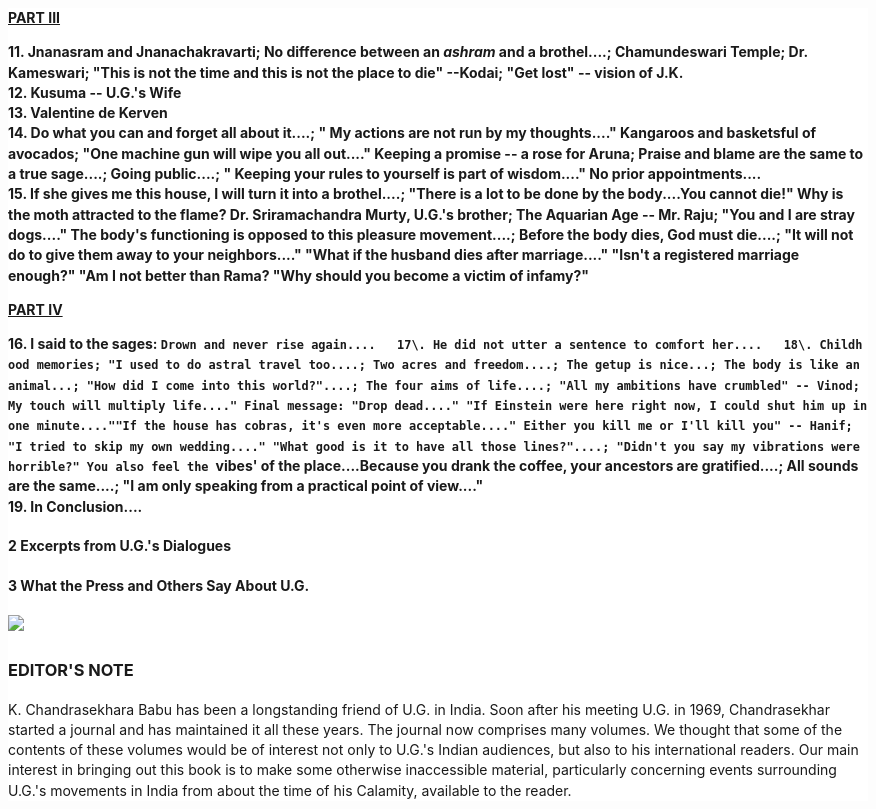 
**[PART III](sitpaiii.htm)**


**11\. Jnanasram and Jnanachakravarti; No difference between an _ashram_ and a brothel....; Chamundeswari Temple; Dr. Kameswari; "This is not the time and this is not the place to die" --Kodai; "Get lost" -- vision of J.K.  
12\. Kusuma -- U.G.'s Wife  
13\. Valentine de Kerven  
14\. Do what you can and forget all about it....; " My actions are not run by my thoughts...." Kangaroos and basketsful of avocados; "One machine gun will wipe you all out...." Keeping a promise -- a rose for Aruna; Praise and blame are the same to a true sage....; Going public....; " Keeping your rules to yourself is part of wisdom...." No prior appointments....  
15\. If she gives me this house, I will turn it into a brothel....; "There is a lot to be done by the body....You cannot die!" Why is the moth attracted to the flame? Dr. Sriramachandra Murty, U.G.'s brother; The Aquarian Age -- Mr. Raju; "You and I are stray dogs...." The body's functioning is opposed to this pleasure movement....; Before the body dies, God must die....; "It will not do to give them away to your neighbors...." "What if the husband dies after marriage...." "Isn't a registered marriage enough?" "Am I not better than Rama? "Why should you become a victim of infamy?"**


**[PART IV](sitpariv.htm)**


**16\. I said to the sages: `Drown and never rise again....  
17\. He did not utter a sentence to comfort her....  
18\. Childhood memories; "I used to do astral travel too....; Two acres and freedom....; The getup is nice...; The body is like an animal...; "How did I come into this world?"....; The four aims of life....; "All my ambitions have crumbled" -- Vinod; My touch will multiply life...." Final message: "Drop dead...." "If Einstein were here right now, I could shut him up in one minute....""If the house has cobras, it's even more acceptable...." Either you kill me or I'll kill you" -- Hanif; "I tried to skip my own wedding...." "What good is it to have all those lines?"....; "Didn't you say my vibrations were horrible?" You also feel the `vibes' of the place....Because you drank the coffee, your ancestors are gratified....; All sounds are the same....; "I am only speaking from a practical point of view...."  
19\. In Conclusion....**


#### 2 Excerpts from U.G.'s Dialogues




#### 3 What the Press and Others Say About U.G.

![](_themes/expeditn/exphorsa.gif)


### EDITOR'S NOTE

K. Chandrasekhara Babu has been a longstanding friend of U.G. in India. Soon after his meeting U.G. in 1969, Chandrasekhar started a journal and has maintained it all these years. The journal now comprises many volumes. We thought that some of the contents of these volumes would be of interest not only to U.G.'s Indian audiences, but also to his international readers. Our main interest in bringing out this book is to make some otherwise inaccessible material, particularly concerning events surrounding U.G.'s movements in India from about the time of his Calamity, available to the reader.
